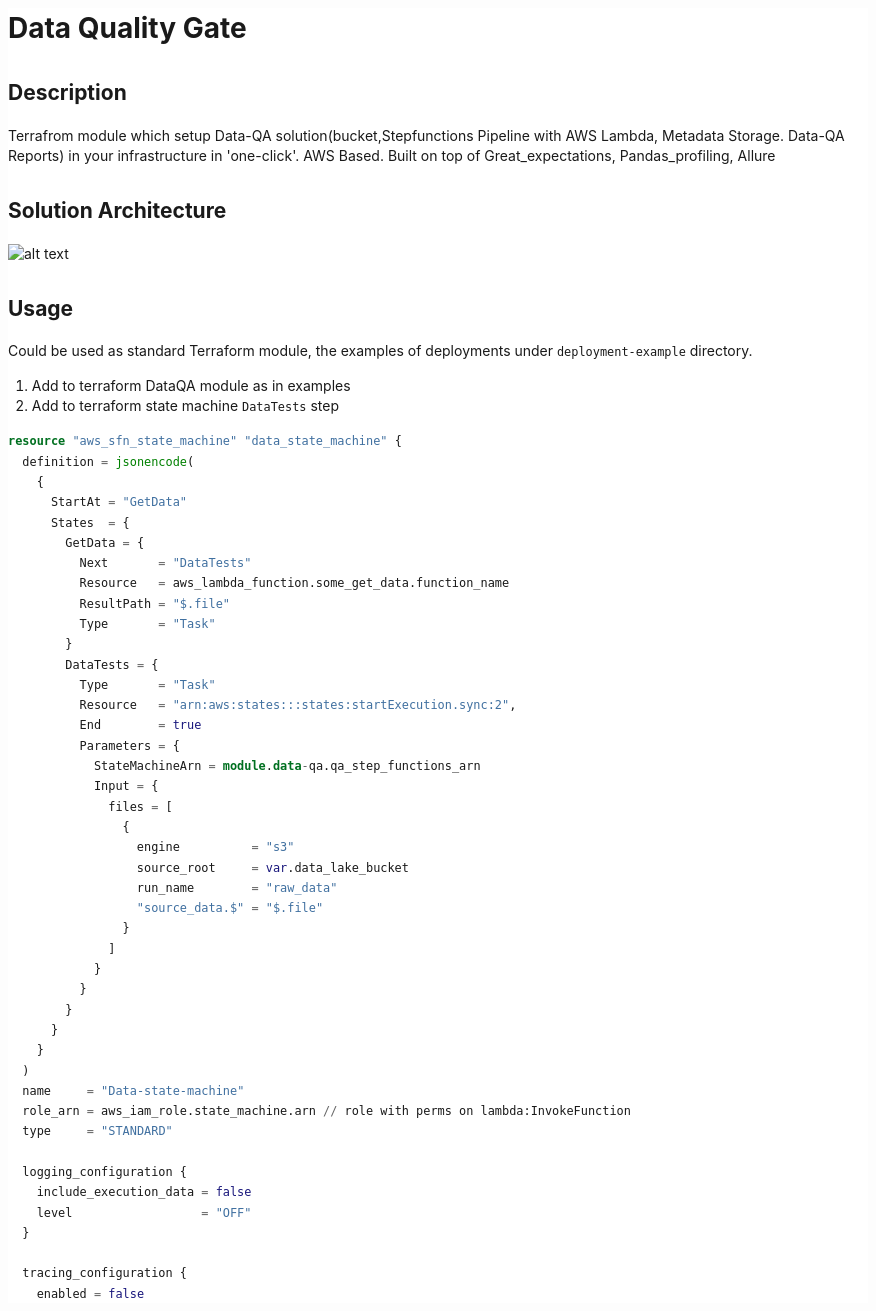 # Data Quality Gate 

## Description
Terrafrom module which setup Data-QA solution(bucket,Stepfunctions Pipeline with AWS Lambda, Metadata Storage. Data-QA Reports) in your infrastructure in 'one-click'. AWS Based. Built on top of Great_expectations, Pandas_profiling, Allure

## Solution Architecture
![alt text](https://github.com/provectus/data-quality-gate/blob/master/architecture.png?raw=true)

## Usage
Could be used as standard Terraform module, the examples of deployments under `deployment-example` directory.

1. Add to terraform DataQA module as in examples
2. Add to terraform state machine `DataTests` step
```terraform
resource "aws_sfn_state_machine" "data_state_machine" {
  definition = jsonencode(
    {
      StartAt = "GetData"
      States  = {
        GetData = {
          Next       = "DataTests"
          Resource   = aws_lambda_function.some_get_data.function_name
          ResultPath = "$.file"
          Type       = "Task"
        }
        DataTests = {
          Type       = "Task"
          Resource   = "arn:aws:states:::states:startExecution.sync:2",
          End        = true
          Parameters = {
            StateMachineArn = module.data-qa.qa_step_functions_arn
            Input = {
              files = [
                {
                  engine          = "s3"
                  source_root     = var.data_lake_bucket
                  run_name        = "raw_data"
                  "source_data.$" = "$.file"
                }
              ]
            }
          }
        }
      }
    }
  )
  name     = "Data-state-machine"
  role_arn = aws_iam_role.state_machine.arn // role with perms on lambda:InvokeFunction
  type     = "STANDARD"

  logging_configuration {
    include_execution_data = false
    level                  = "OFF"
  }

  tracing_configuration {
    enabled = false
```
